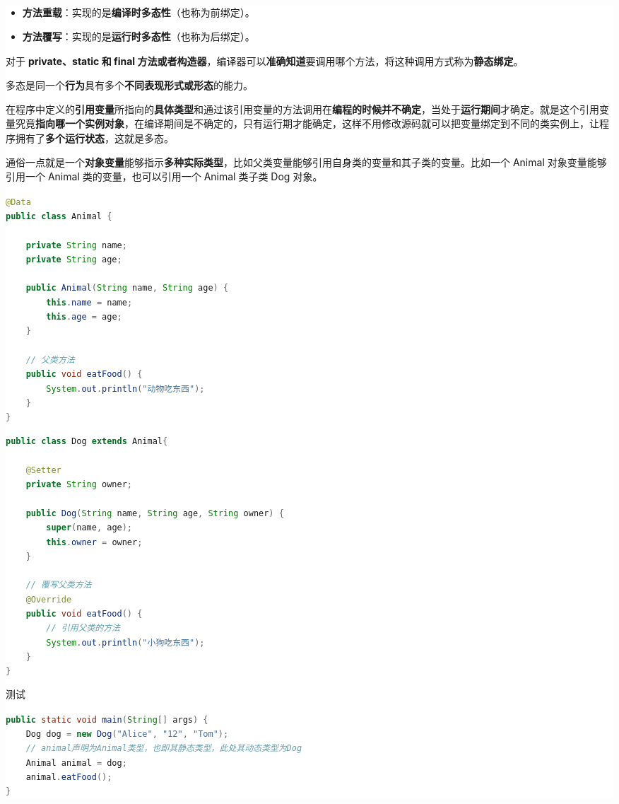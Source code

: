 - **方法重载**：实现的是**编译时多态性**（也称为前绑定）。 

- **方法覆写**：实现的是**运行时多态性**（也称为后绑定）。

对于 **private、static 和 final 方法或者构造器**，编译器可以**准确知道**要调用哪个方法，将这种调用方式称为**静态绑定**。

多态是同一个**行为**具有多个**不同表现形式或形态**的能力。

在程序中定义的**引用变量**所指向的**具体类型**和通过该引用变量的方法调用在**编程的时候并不确定**，当处于**运行期间**才确定。就是这个引用变量究竟**指向哪一个实例对象**，在编译期间是不确定的，只有运行期才能确定，这样不用修改源码就可以把变量绑定到不同的类实例上，让程序拥有了**多个运行状态**，这就是多态。

通俗一点就是一个**对象变量**能够指示**多种实际类型**，比如父类变量能够引用自身类的变量和其子类的变量。比如一个 Animal 对象变量能够引用一个 Animal 类的变量，也可以引用一个 Animal 类子类 Dog 对象。

```java
@Data
public class Animal {

    private String name;
    private String age;

    public Animal(String name, String age) {
        this.name = name;
        this.age = age;
    }

    // 父类方法
    public void eatFood() {
        System.out.println("动物吃东西");
    }
}
```

```java
public class Dog extends Animal{
    
    @Setter
    private String owner;

    public Dog(String name, String age, String owner) {
        super(name, age);
        this.owner = owner;
    }

    // 覆写父类方法
    @Override
    public void eatFood() {
        // 引用父类的方法
        System.out.println("小狗吃东西");
    }
}
```

测试

```java
public static void main(String[] args) {
    Dog dog = new Dog("Alice", "12", "Tom");
    // animal声明为Animal类型，也即其静态类型，此处其动态类型为Dog
    Animal animal = dog; 
    animal.eatFood();
}
```

